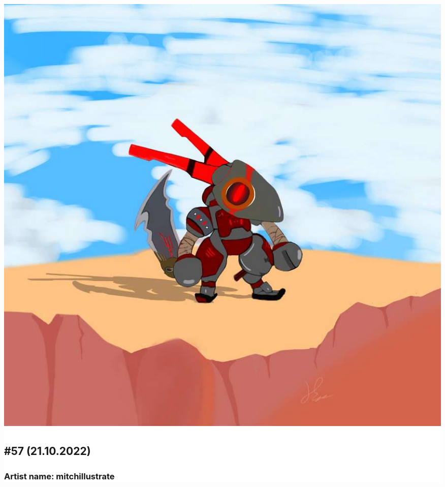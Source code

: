 ![](</assets/img/fanart/20221028_135751.jpg>)

## #57 (21.10.2022)

### Artist name: mitchillustrate

